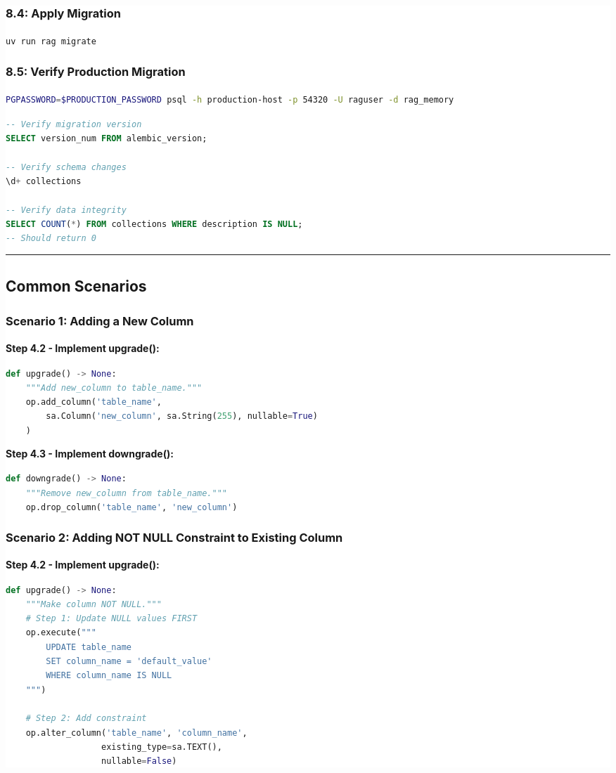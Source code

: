### 8.4: Apply Migration

```bash
uv run rag migrate
```

### 8.5: Verify Production Migration

```bash
PGPASSWORD=$PRODUCTION_PASSWORD psql -h production-host -p 54320 -U raguser -d rag_memory
```

```sql
-- Verify migration version
SELECT version_num FROM alembic_version;

-- Verify schema changes
\d+ collections

-- Verify data integrity
SELECT COUNT(*) FROM collections WHERE description IS NULL;
-- Should return 0
```

---

## Common Scenarios

### Scenario 1: Adding a New Column

**Step 4.2 - Implement upgrade():**
```python
def upgrade() -> None:
    """Add new_column to table_name."""
    op.add_column('table_name',
        sa.Column('new_column', sa.String(255), nullable=True)
    )
```

**Step 4.3 - Implement downgrade():**
```python
def downgrade() -> None:
    """Remove new_column from table_name."""
    op.drop_column('table_name', 'new_column')
```

### Scenario 2: Adding NOT NULL Constraint to Existing Column

**Step 4.2 - Implement upgrade():**
```python
def upgrade() -> None:
    """Make column NOT NULL."""
    # Step 1: Update NULL values FIRST
    op.execute("""
        UPDATE table_name
        SET column_name = 'default_value'
        WHERE column_name IS NULL
    """)

    # Step 2: Add constraint
    op.alter_column('table_name', 'column_name',
                   existing_type=sa.TEXT(),
                   nullable=False)
```
